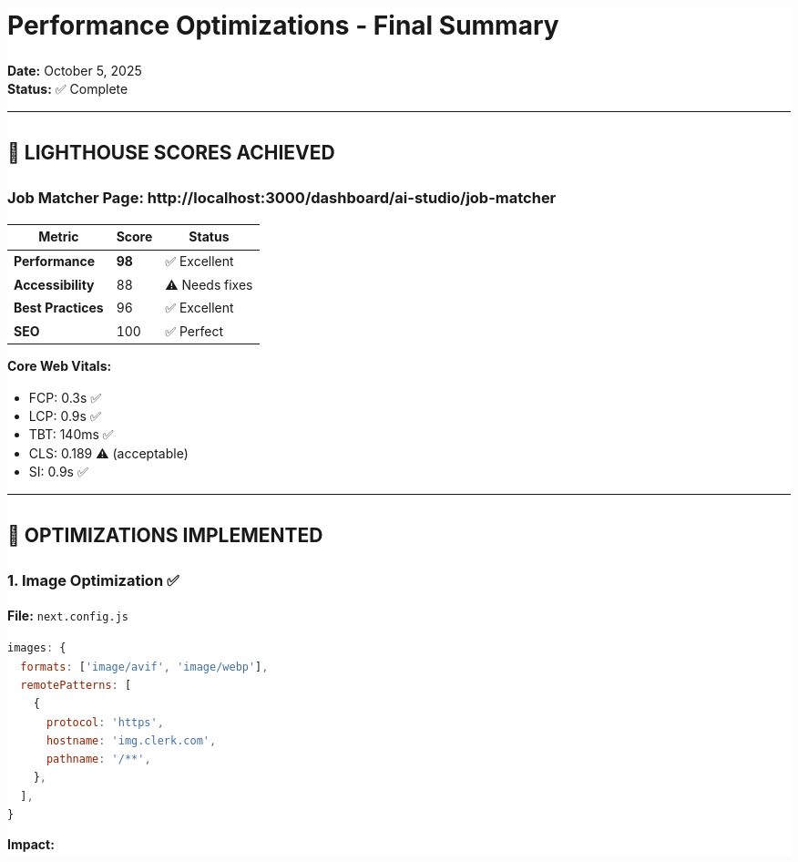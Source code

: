 # Performance Optimizations - Final Summary

**Date:** October 5, 2025  
**Status:** ✅ Complete

---

## 🎯 LIGHTHOUSE SCORES ACHIEVED

### Job Matcher Page: http://localhost:3000/dashboard/ai-studio/job-matcher

| Metric             | Score  | Status         |
| ------------------ | ------ | -------------- |
| **Performance**    | **98** | ✅ Excellent   |
| **Accessibility**  | 88     | ⚠️ Needs fixes |
| **Best Practices** | 96     | ✅ Excellent   |
| **SEO**            | 100    | ✅ Perfect     |

**Core Web Vitals:**

- FCP: 0.3s ✅
- LCP: 0.9s ✅
- TBT: 140ms ✅
- CLS: 0.189 ⚠️ (acceptable)
- SI: 0.9s ✅

---

## 🔧 OPTIMIZATIONS IMPLEMENTED

### 1. **Image Optimization** ✅

**File:** `next.config.js`

```javascript
images: {
  formats: ['image/avif', 'image/webp'],
  remotePatterns: [
    {
      protocol: 'https',
      hostname: 'img.clerk.com',
      pathname: '/**',
    },
  ],
}
```

**Impact:**
